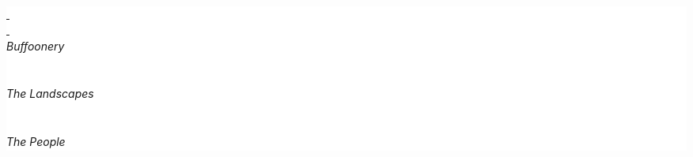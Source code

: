 <div class="postimg">
  <div class="grid">
    <div class="grid-column-50">
      <a href="https://live.staticflickr.com/65535/49192758192_d58e488117_c.jpg" data-toggle="lightbox">
        <img class="lazy" data-src="https://live.staticflickr.com/65535/49192758192_d58e488117.jpg">
      </a>
      <a href="https://live.staticflickr.com/65535/49192756442_53f6ed2a6e_c.jpg" data-toggle="lightbox">
        <img class="lazy" data-src="https://live.staticflickr.com/65535/49192756442_53f6ed2a6e.jpg">
      </a>
    </div>
    <div class="grid-column-50">
      <a href="https://live.staticflickr.com/65535/49192755727_327ba77c71_c.jpg" data-toggle="lightbox">
        <img class="lazy" data-src="https://live.staticflickr.com/65535/49192755727_327ba77c71.jpg">
      </a>
      <a href="https://live.staticflickr.com/65535/49192063888_5a437694b0_c.jpg" data-toggle="lightbox">
        <img class="lazy" data-src="https://live.staticflickr.com/65535/49192063888_5a437694b0.jpg">
      </a>
    </div>
  </div>
  <em>Buffoonery</em>
</div>

<div class="postimg">
  <div class="grid">
    <div class="grid-column-50">
      <a href="https://live.staticflickr.com/65535/49192547046_8fea72acec_c.jpg" data-toggle="lightbox">
        <img class="lazy" data-src="https://live.staticflickr.com/65535/49192547046_8fea72acec.jpg">
      </a>
    </div>
    <div class="grid-column-50">
      <a href="https://live.staticflickr.com/65535/49192746392_fa01da185a_c.jpg" data-toggle="lightbox">
        <img class="lazy" data-src="https://live.staticflickr.com/65535/49192746392_fa01da185a.jpg">
      </a>
    </div>
  </div>
  <em>The Landscapes</em>
</div>

<div class="postimg">
  <div class="grid">
    <div class="grid-column-50">
      <a href="https://live.staticflickr.com/65535/49192062513_df41fd8751_c.jpg" data-toggle="lightbox">
        <img class="lazy" data-src="https://live.staticflickr.com/65535/49192062513_df41fd8751.jpg">
      </a>
    </div>
    <div class="grid-column-50">
      <a href="https://live.staticflickr.com/65535/49192065153_eb104d1819_c.jpg" data-toggle="lightbox">
        <img class="lazy" data-src="https://live.staticflickr.com/65535/49192065153_eb104d1819.jpg">
      </a>
    </div>
  </div>
  <em>The People</em>
</div>
